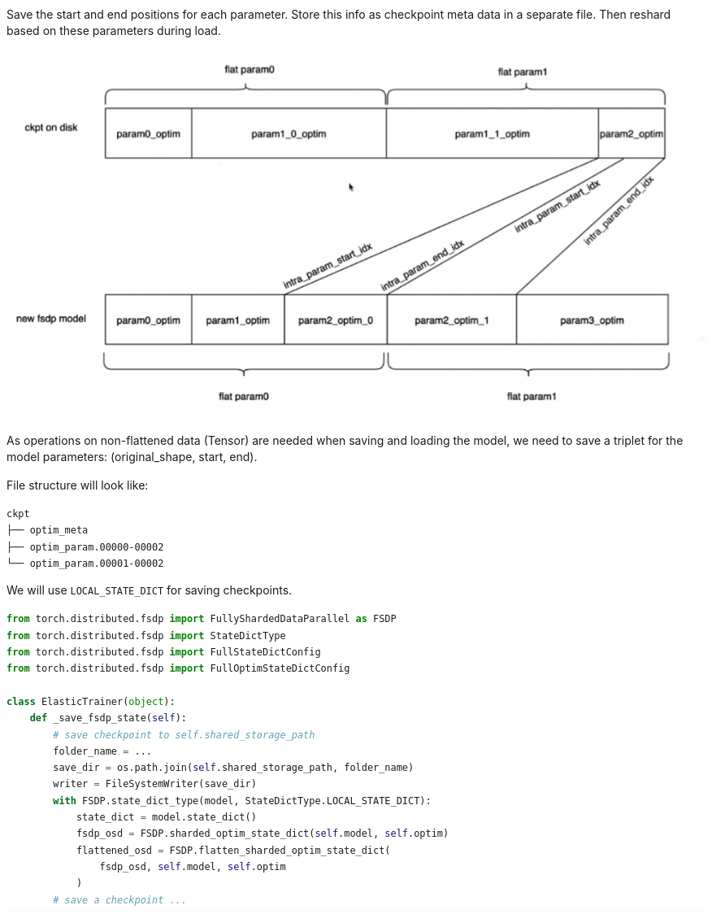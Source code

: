 Save the start and end positions for each parameter. Store this info as checkpoint meta data in a separate file. Then reshard based on these parameters during load.

![fsdp](../figures/fsdp-resharding.png)

<aside>
As operations on non-flattened data (Tensor) are needed when saving and loading the model, we need to save a triplet for the model parameters: (original_shape, start, end).
</aside>

File structure will look like:

```bash
ckpt
├── optim_meta
├── optim_param.00000-00002
└── optim_param.00001-00002
```

We will use `LOCAL_STATE_DICT` for saving checkpoints.

```python
from torch.distributed.fsdp import FullyShardedDataParallel as FSDP
from torch.distributed.fsdp import StateDictType
from torch.distributed.fsdp import FullStateDictConfig
from torch.distributed.fsdp import FullOptimStateDictConfig

class ElasticTrainer(object):
    def _save_fsdp_state(self):
        # save checkpoint to self.shared_storage_path
        folder_name = ...
        save_dir = os.path.join(self.shared_storage_path, folder_name)
        writer = FileSystemWriter(save_dir)
        with FSDP.state_dict_type(model, StateDictType.LOCAL_STATE_DICT):
            state_dict = model.state_dict()
            fsdp_osd = FSDP.sharded_optim_state_dict(self.model, self.optim)
            flattened_osd = FSDP.flatten_sharded_optim_state_dict(
                fsdp_osd, self.model, self.optim
            )
        # save a checkpoint ...
```
